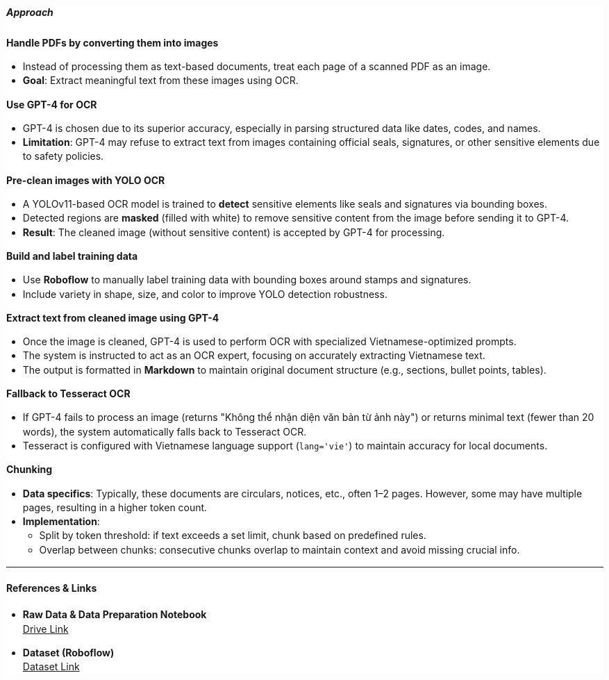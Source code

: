 ##### Approach

**Handle PDFs by converting them into images**  
- Instead of processing them as text-based documents, treat each page of a scanned PDF as an image.  
- **Goal**: Extract meaningful text from these images using OCR.

**Use GPT-4 for OCR**  
- GPT-4 is chosen due to its superior accuracy, especially in parsing structured data like dates, codes, and names.  
- **Limitation**: GPT-4 may refuse to extract text from images containing official seals, signatures, or other sensitive elements due to safety policies.

**Pre-clean images with YOLO OCR**  
- A YOLOv11-based OCR model is trained to **detect** sensitive elements like seals and signatures via bounding boxes.  
- Detected regions are **masked** (filled with white) to remove sensitive content from the image before sending it to GPT-4.  
- **Result**: The cleaned image (without sensitive content) is accepted by GPT-4 for processing.

**Build and label training data**  
- Use **Roboflow** to manually label training data with bounding boxes around stamps and signatures.  
- Include variety in shape, size, and color to improve YOLO detection robustness.

**Extract text from cleaned image using GPT-4**  
- Once the image is cleaned, GPT-4 is used to perform OCR with specialized Vietnamese-optimized prompts.
- The system is instructed to act as an OCR expert, focusing on accurately extracting Vietnamese text.
- The output is formatted in **Markdown** to maintain original document structure (e.g., sections, bullet points, tables).

**Fallback to Tesseract OCR**  
- If GPT-4 fails to process an image (returns "Không thể nhận diện văn bản từ ảnh này") or returns minimal text (fewer than 20 words), the system automatically falls back to Tesseract OCR.
- Tesseract is configured with Vietnamese language support (`lang='vie'`) to maintain accuracy for local documents.
  
**Chunking**  
   - **Data specifics**: Typically, these documents are circulars, notices, etc., often 1–2 pages. However, some may have multiple pages, resulting in a higher token count.  
   - **Implementation**:  
     - Split by token threshold: if text exceeds a set limit, chunk based on predefined rules.  
     - Overlap between chunks: consecutive chunks overlap to maintain context and avoid missing crucial info.

---

#### References & Links
- **Raw Data & Data Preparation Notebook**  
  [Drive Link](https://drive.google.com/drive/folders/1nD3ke0PfkfS4P8bNWKQwbXDsn6vUw1aR?usp=sharing)

- **Dataset (Roboflow)**  
  [Dataset Link](https://universe.roboflow.com/watermarkdetect/watermark_signature_sensitive_if)
